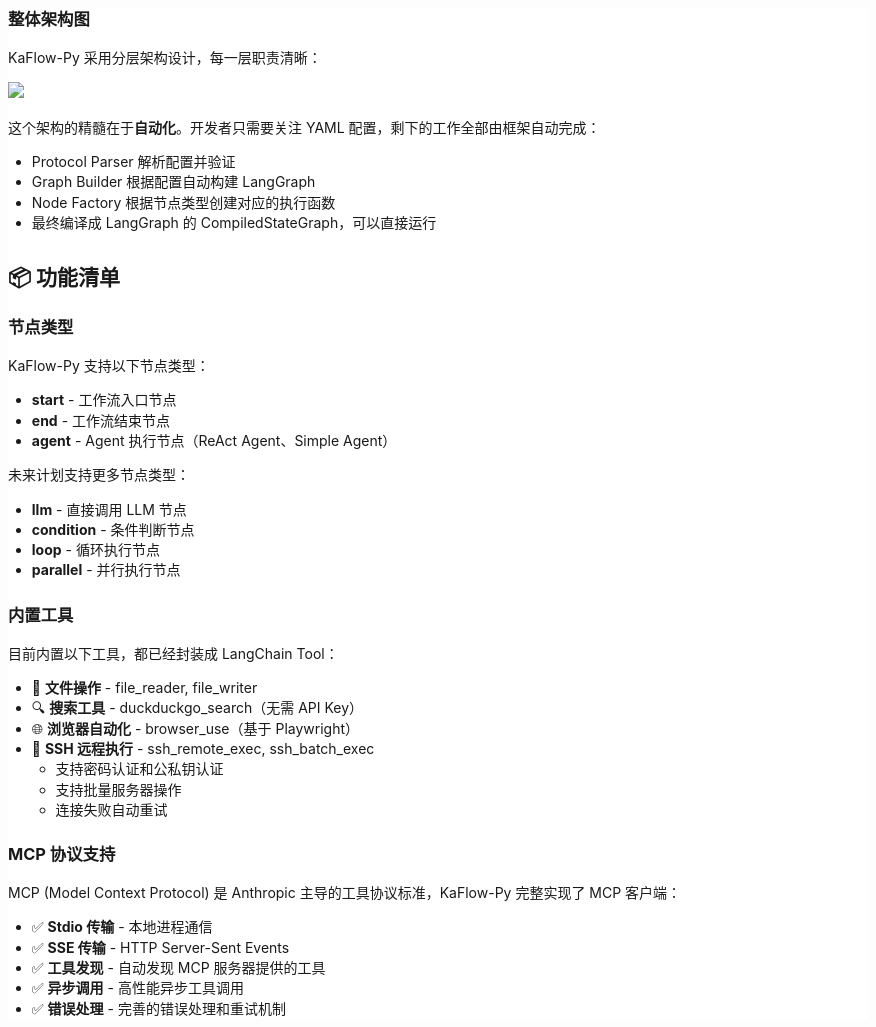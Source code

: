 ### 整体架构图

KaFlow-Py 采用分层架构设计，每一层职责清晰：



![](http://devyk.top/2022/202510051922827.png)



这个架构的精髓在于**自动化**。开发者只需要关注 YAML 配置，剩下的工作全部由框架自动完成：

- Protocol Parser 解析配置并验证
- Graph Builder 根据配置自动构建 LangGraph
- Node Factory 根据节点类型创建对应的执行函数
- 最终编译成 LangGraph 的 CompiledStateGraph，可以直接运行

## 📦 功能清单

### 节点类型

KaFlow-Py 支持以下节点类型：

- **start** - 工作流入口节点
- **end** - 工作流结束节点
- **agent** - Agent 执行节点（ReAct Agent、Simple Agent）

未来计划支持更多节点类型：

- **llm** - 直接调用 LLM 节点
- **condition** - 条件判断节点
- **loop** - 循环执行节点
- **parallel** - 并行执行节点

### 内置工具

目前内置以下工具，都已经封装成 LangChain Tool：

- 📁 **文件操作** - file_reader, file_writer
- 🔍 **搜索工具** - duckduckgo_search（无需 API Key）
- 🌐 **浏览器自动化** - browser_use（基于 Playwright）
- 🔐 **SSH 远程执行** - ssh_remote_exec, ssh_batch_exec
  - 支持密码认证和公私钥认证
  - 支持批量服务器操作
  - 连接失败自动重试

### MCP 协议支持

MCP (Model Context Protocol) 是 Anthropic 主导的工具协议标准，KaFlow-Py 完整实现了 MCP 客户端：

- ✅ **Stdio 传输** - 本地进程通信
- ✅ **SSE 传输** - HTTP Server-Sent Events
- ✅ **工具发现** - 自动发现 MCP 服务器提供的工具
- ✅ **异步调用** - 高性能异步工具调用
- ✅ **错误处理** - 完善的错误处理和重试机制
